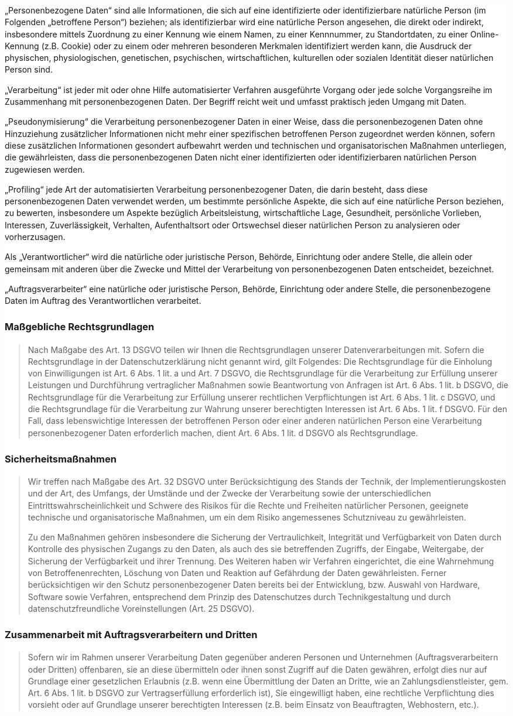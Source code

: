 <p>„Personenbezogene Daten“ sind alle Informationen, die sich auf eine identifizierte oder identifizierbare natürliche Person (im Folgenden „betroffene Person“) beziehen; als identifizierbar wird eine natürliche Person angesehen, die direkt oder indirekt, insbesondere mittels Zuordnung zu einer Kennung wie einem Namen, zu einer Kennnummer, zu Standortdaten, zu einer Online-Kennung (z.B. Cookie) oder zu einem oder mehreren besonderen Merkmalen identifiziert werden kann, die Ausdruck der physischen, physiologischen, genetischen, psychischen, wirtschaftlichen, kulturellen oder sozialen Identität dieser natürlichen Person sind.</p>
<p>„Verarbeitung“ ist jeder mit oder ohne Hilfe automatisierter Verfahren ausgeführte Vorgang oder jede solche Vorgangsreihe im Zusammenhang mit personenbezogenen Daten. Der Begriff reicht weit und umfasst praktisch jeden Umgang mit Daten.</p>
<p>„Pseudonymisierung“ die Verarbeitung personenbezogener Daten in einer Weise, dass die personenbezogenen Daten ohne Hinzuziehung zusätzlicher Informationen nicht mehr einer spezifischen betroffenen Person zugeordnet werden können, sofern diese zusätzlichen Informationen gesondert aufbewahrt werden und technischen und organisatorischen Maßnahmen unterliegen, die gewährleisten, dass die personenbezogenen Daten nicht einer identifizierten oder identifizierbaren natürlichen Person zugewiesen werden.</p>
<p>„Profiling“ jede Art der automatisierten Verarbeitung personenbezogener Daten, die darin besteht, dass diese personenbezogenen Daten verwendet werden, um bestimmte persönliche Aspekte, die sich auf eine natürliche Person beziehen, zu bewerten, insbesondere um Aspekte bezüglich Arbeitsleistung, wirtschaftliche Lage, Gesundheit, persönliche Vorlieben, Interessen, Zuverlässigkeit, Verhalten, Aufenthaltsort oder Ortswechsel dieser natürlichen Person zu analysieren oder vorherzusagen.</p>
<p>Als „Verantwortlicher“ wird die natürliche oder juristische Person, Behörde, Einrichtung oder andere Stelle, die allein oder gemeinsam mit anderen über die Zwecke und Mittel der Verarbeitung von personenbezogenen Daten entscheidet, bezeichnet.</p>
<p>„Auftragsverarbeiter“ eine natürliche oder juristische Person, Behörde, Einrichtung oder andere Stelle, die personenbezogene Daten im Auftrag des Verantwortlichen verarbeitet.</p>
</blockquote>
<h3 id="dsg-general-legalbasis">Maßgebliche Rechtsgrundlagen</h3>
<blockquote><p>Nach Maßgabe des Art. 13 DSGVO teilen wir Ihnen die Rechtsgrundlagen unserer Datenverarbeitungen mit. Sofern die Rechtsgrundlage in der Datenschutzerklärung nicht genannt wird, gilt Folgendes: Die Rechtsgrundlage für die Einholung von Einwilligungen ist Art. 6 Abs. 1 lit. a und Art. 7 DSGVO, die Rechtsgrundlage für die Verarbeitung zur Erfüllung unserer Leistungen und Durchführung vertraglicher Maßnahmen sowie Beantwortung von Anfragen ist Art. 6 Abs. 1 lit. b DSGVO, die Rechtsgrundlage für die Verarbeitung zur Erfüllung unserer rechtlichen Verpflichtungen ist Art. 6 Abs. 1 lit. c DSGVO, und die Rechtsgrundlage für die Verarbeitung zur Wahrung unserer berechtigten Interessen ist Art. 6 Abs. 1 lit. f DSGVO. Für den Fall, dass lebenswichtige Interessen der betroffenen Person oder einer anderen natürlichen Person eine Verarbeitung personenbezogener Daten erforderlich machen, dient Art. 6 Abs. 1 lit. d DSGVO als Rechtsgrundlage.</p></blockquote>
<h3 id="dsg-general-securitymeasures">Sicherheitsmaßnahmen</h3>
<blockquote>
<p>Wir treffen nach Maßgabe des Art. 32 DSGVO unter Berücksichtigung des Stands der Technik, der Implementierungskosten und der Art, des Umfangs, der Umstände und der Zwecke der Verarbeitung sowie der unterschiedlichen Eintrittswahrscheinlichkeit und Schwere des Risikos für die Rechte und Freiheiten natürlicher Personen, geeignete technische und organisatorische Maßnahmen, um ein dem Risiko angemessenes Schutzniveau zu gewährleisten.</p>
<p>Zu den Maßnahmen gehören insbesondere die Sicherung der Vertraulichkeit, Integrität und Verfügbarkeit von Daten durch Kontrolle des physischen Zugangs zu den Daten, als auch des sie betreffenden Zugriffs, der Eingabe, Weitergabe, der Sicherung der Verfügbarkeit und ihrer Trennung. Des Weiteren haben wir Verfahren eingerichtet, die eine Wahrnehmung von Betroffenenrechten, Löschung von Daten und Reaktion auf Gefährdung der Daten gewährleisten. Ferner berücksichtigen wir den Schutz personenbezogener Daten bereits bei der Entwicklung, bzw. Auswahl von Hardware, Software sowie Verfahren, entsprechend dem Prinzip des Datenschutzes durch Technikgestaltung und durch datenschutzfreundliche Voreinstellungen (Art. 25 DSGVO).</p>
</blockquote>
<h3 id="dsg-general-coprocessing">Zusammenarbeit mit Auftragsverarbeitern und Dritten</h3>
<blockquote>
<p>Sofern wir im Rahmen unserer Verarbeitung Daten gegenüber anderen Personen und Unternehmen (Auftragsverarbeitern oder Dritten) offenbaren, sie an diese übermitteln oder ihnen sonst Zugriff auf die Daten gewähren, erfolgt dies nur auf Grundlage einer gesetzlichen Erlaubnis (z.B. wenn eine Übermittlung der Daten an Dritte, wie an Zahlungsdienstleister, gem. Art. 6 Abs. 1 lit. b DSGVO zur Vertragserfüllung erforderlich ist), Sie eingewilligt haben, eine rechtliche Verpflichtung dies vorsieht oder auf Grundlage unserer berechtigten Interessen (z.B. beim Einsatz von Beauftragten, Webhostern, etc.).</p>